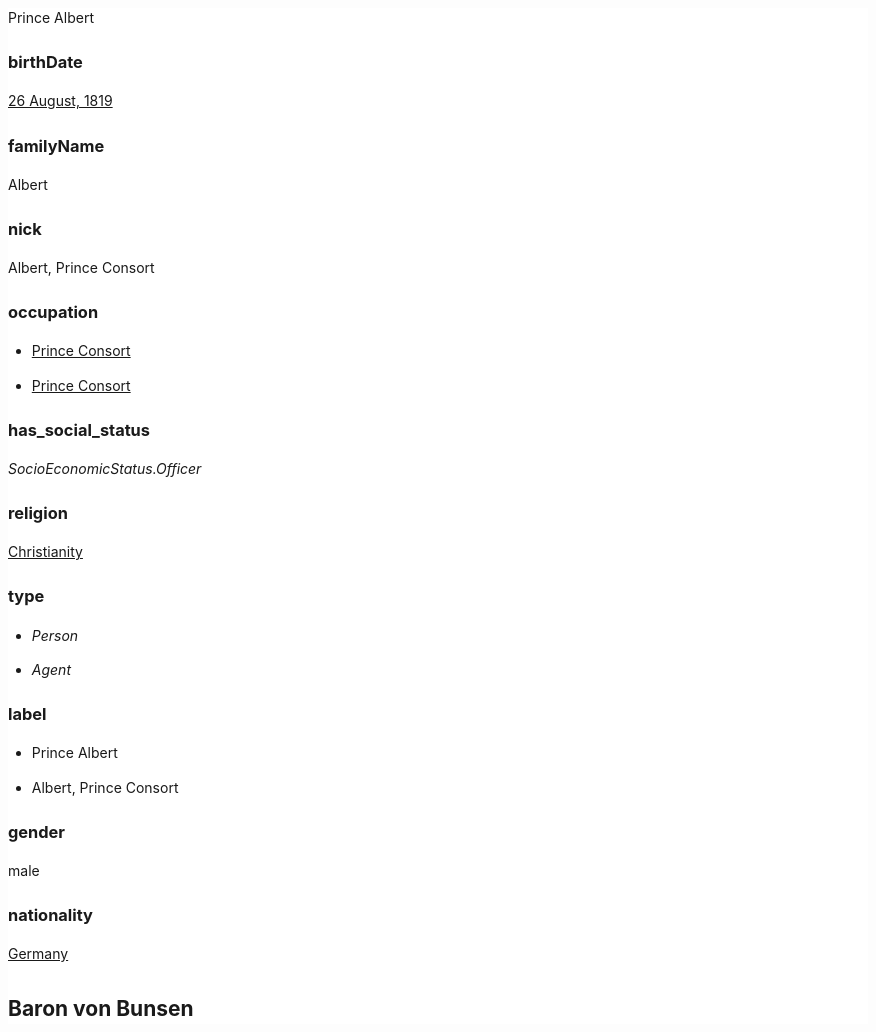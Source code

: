 Prince Albert

### birthDate


[26 August, 1819](#26-August-1819)

### familyName


Albert

### nick


Albert, Prince Consort

### occupation

 - [Prince Consort](#Prince-Consort)

 - [Prince Consort](#Prince-Consort)

### has_social_status


*SocioEconomicStatus.Officer*

### religion


[Christianity](#Christianity)

### type

 - *Person*

 - *Agent*

### label

 - Prince Albert

 - Albert, Prince Consort

### gender


male

### nationality


[Germany](#Germany)

## Baron von Bunsen
